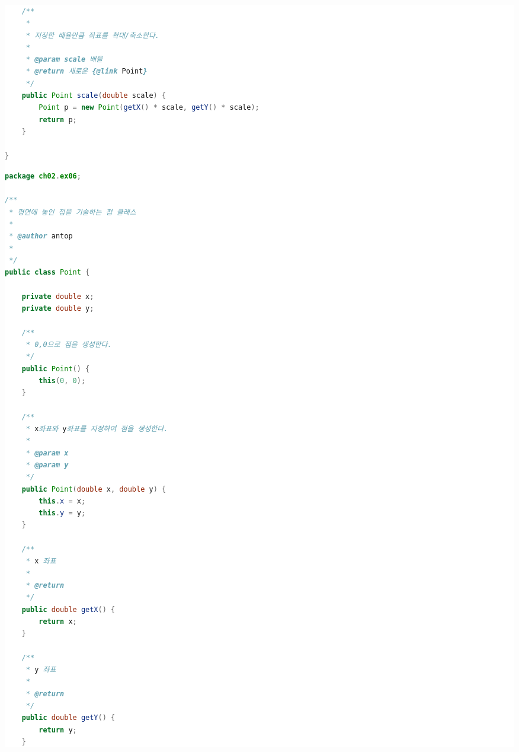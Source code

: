```java
	/**
	 * 
	 * 지정한 배율만큼 좌표를 확대/축소한다.
	 * 
	 * @param scale 배율
	 * @return 새로운 {@link Point}
	 */
	public Point scale(double scale) {
		Point p = new Point(getX() * scale, getY() * scale);
		return p;
	}

}
```

```java
package ch02.ex06;

/**
 * 평면에 놓인 점을 기술하는 점 클래스
 * 
 * @author antop
 *
 */
public class Point {

	private double x;
	private double y;

	/**
	 * 0,0으로 점을 생성한다.
	 */
	public Point() {
		this(0, 0);
	}

	/**
	 * x좌표와 y좌표를 지정하여 점을 생성한다.
	 * 
	 * @param x
	 * @param y
	 */
	public Point(double x, double y) {
		this.x = x;
		this.y = y;
	}

	/**
	 * x 좌표
	 * 
	 * @return
	 */
	public double getX() {
		return x;
	}

	/**
	 * y 좌표
	 * 
	 * @return
	 */
	public double getY() {
		return y;
	}
```